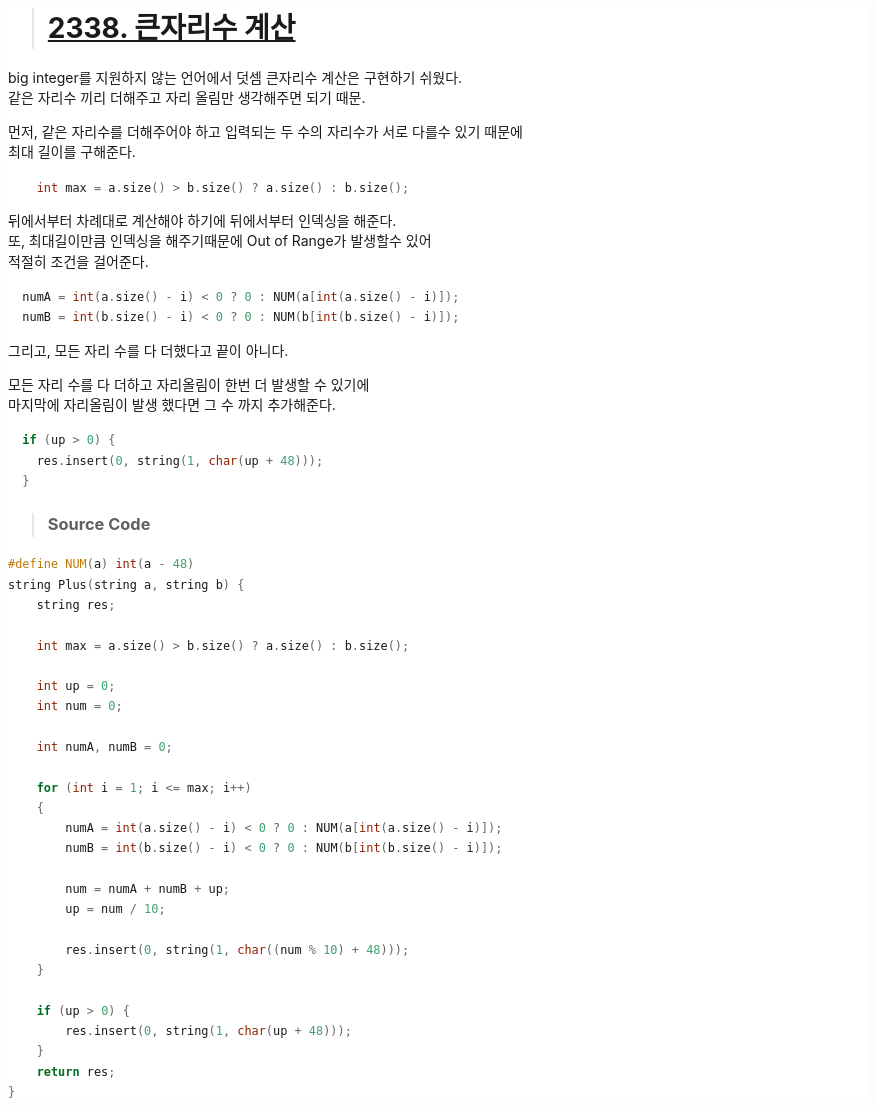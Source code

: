 


> #  [2338. 큰자리수 계산][link]
[link]: https://www.acmicpc.net/problem/2338

big integer를 지원하지 않는 언어에서 덧셈 큰자리수 계산은 구현하기 쉬웠다.   
같은 자리수 끼리 더해주고 자리 올림만 생각해주면 되기 때문.   

먼저, 같은 자리수를 더해주어야 하고 입력되는 두 수의 자리수가 서로 다를수 있기 때문에   
최대 길이를 구해준다.
    
```c++
    int max = a.size() > b.size() ? a.size() : b.size();
```

뒤에서부터 차례대로 계산해야 하기에 뒤에서부터 인덱싱을 해준다.   
또, 최대길이만큼 인덱싱을 해주기때문에 Out of Range가 발생할수 있어   
적절히 조건을 걸어준다.
```c++
  numA = int(a.size() - i) < 0 ? 0 : NUM(a[int(a.size() - i)]);
  numB = int(b.size() - i) < 0 ? 0 : NUM(b[int(b.size() - i)]);
```

그리고, 모든 자리 수를 다 더했다고 끝이 아니다.   

모든 자리 수를 다 더하고 자리올림이 한번 더 발생할 수 있기에   
마지막에 자리올림이 발생 했다면 그 수 까지 추가해준다.

```c++
  if (up > 0) {
    res.insert(0, string(1, char(up + 48)));
  }
```

> ### Source Code
```C++
#define NUM(a) int(a - 48)
string Plus(string a, string b) {
	string res;

	int max = a.size() > b.size() ? a.size() : b.size();

	int up = 0;
	int num = 0;

	int numA, numB = 0;

	for (int i = 1; i <= max; i++)
	{
		numA = int(a.size() - i) < 0 ? 0 : NUM(a[int(a.size() - i)]);
		numB = int(b.size() - i) < 0 ? 0 : NUM(b[int(b.size() - i)]);
	
		num = numA + numB + up;
		up = num / 10;

		res.insert(0, string(1, char((num % 10) + 48)));
	}

	if (up > 0) {
		res.insert(0, string(1, char(up + 48)));
	}
	return res;
}
```

